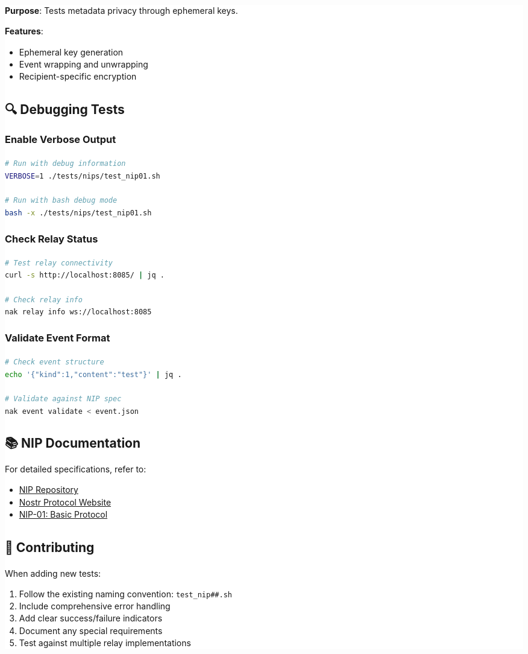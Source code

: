 **Purpose**: Tests metadata privacy through ephemeral keys.

**Features**:

- Ephemeral key generation
- Event wrapping and unwrapping
- Recipient-specific encryption

## 🔍 Debugging Tests

### Enable Verbose Output

```bash
# Run with debug information
VERBOSE=1 ./tests/nips/test_nip01.sh

# Run with bash debug mode
bash -x ./tests/nips/test_nip01.sh
```

### Check Relay Status

```bash
# Test relay connectivity
curl -s http://localhost:8085/ | jq .

# Check relay info
nak relay info ws://localhost:8085
```

### Validate Event Format

```bash
# Check event structure
echo '{"kind":1,"content":"test"}' | jq .

# Validate against NIP spec
nak event validate < event.json
```

## 📚 NIP Documentation

For detailed specifications, refer to:

- [NIP Repository](https://github.com/nostr-protocol/nips)
- [Nostr Protocol Website](https://nostr.com)
- [NIP-01: Basic Protocol](https://github.com/nostr-protocol/nips/blob/master/01.md)

## 🤝 Contributing

When adding new tests:

1. Follow the existing naming convention: `test_nip##.sh`
2. Include comprehensive error handling
3. Add clear success/failure indicators
4. Document any special requirements
5. Test against multiple relay implementations
